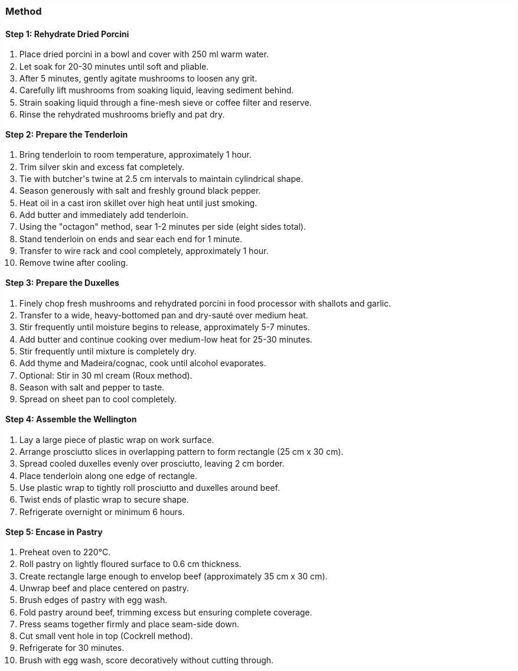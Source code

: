 
### Method

**Step 1: Rehydrate Dried Porcini**

1. Place dried porcini in a bowl and cover with 250 ml warm water.
2. Let soak for 20-30 minutes until soft and pliable.
3. After 5 minutes, gently agitate mushrooms to loosen any grit.
4. Carefully lift mushrooms from soaking liquid, leaving sediment behind.
5. Strain soaking liquid through a fine-mesh sieve or coffee filter and reserve.
6. Rinse the rehydrated mushrooms briefly and pat dry.

**Step 2: Prepare the Tenderloin**

1. Bring tenderloin to room temperature, approximately 1 hour.
2. Trim silver skin and excess fat completely.
3. Tie with butcher's twine at 2.5 cm intervals to maintain cylindrical shape.
4. Season generously with salt and freshly ground black pepper.
5. Heat oil in a cast iron skillet over high heat until just smoking.
6. Add butter and immediately add tenderloin.
7. Using the "octagon" method, sear 1-2 minutes per side (eight sides total).
8. Stand tenderloin on ends and sear each end for 1 minute.
9. Transfer to wire rack and cool completely, approximately 1 hour.
10. Remove twine after cooling.

**Step 3: Prepare the Duxelles**

1. Finely chop fresh mushrooms and rehydrated porcini in food processor with shallots and garlic.
2. Transfer to a wide, heavy-bottomed pan and dry-sauté over medium heat.
3. Stir frequently until moisture begins to release, approximately 5-7 minutes.
4. Add butter and continue cooking over medium-low heat for 25-30 minutes.
5. Stir frequently until mixture is completely dry.
6. Add thyme and Madeira/cognac, cook until alcohol evaporates.
7. Optional: Stir in 30 ml cream (Roux method).
8. Season with salt and pepper to taste.
9. Spread on sheet pan to cool completely.

**Step 4: Assemble the Wellington**

1. Lay a large piece of plastic wrap on work surface.
2. Arrange prosciutto slices in overlapping pattern to form rectangle (25 cm x 30 cm).
3. Spread cooled duxelles evenly over prosciutto, leaving 2 cm border.
4. Place tenderloin along one edge of rectangle.
5. Use plastic wrap to tightly roll prosciutto and duxelles around beef.
6. Twist ends of plastic wrap to secure shape.
7. Refrigerate overnight or minimum 6 hours.

**Step 5: Encase in Pastry**

1. Preheat oven to 220°C.
2. Roll pastry on lightly floured surface to 0.6 cm thickness.
3. Create rectangle large enough to envelop beef (approximately 35 cm x 30 cm).
4. Unwrap beef and place centered on pastry.
5. Brush edges of pastry with egg wash.
6. Fold pastry around beef, trimming excess but ensuring complete coverage.
7. Press seams together firmly and place seam-side down.
8. Cut small vent hole in top (Cockrell method).
9. Refrigerate for 30 minutes.
10. Brush with egg wash, score decoratively without cutting through.
